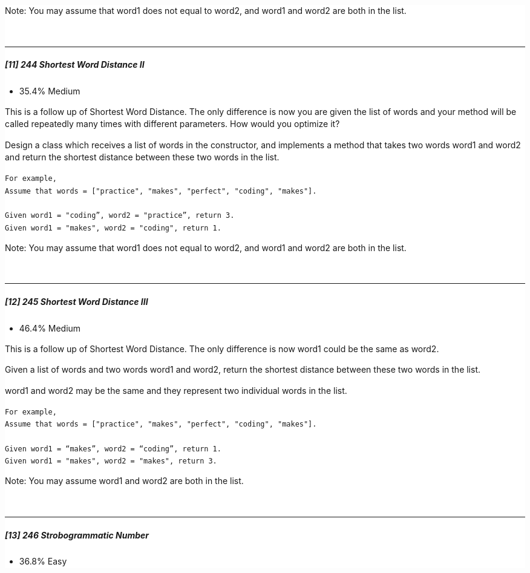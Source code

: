 Note:
You may assume that word1 does not equal to word2, and word1 and word2 are both in the list.

<br>

---

##### [11] 244	Shortest Word Distance II 	

* 35.4%		Medium

This is a follow up of Shortest Word Distance. The only difference is now you are given the list of words and your method will be called repeatedly many times with different parameters. How would you optimize it?

Design a class which receives a list of words in the constructor, and implements a method that takes two words word1 and word2 and return the shortest distance between these two words in the list.

	For example,
	Assume that words = ["practice", "makes", "perfect", "coding", "makes"].

	Given word1 = "coding”, word2 = "practice”, return 3.
	Given word1 = "makes", word2 = "coding", return 1.

Note:
You may assume that word1 does not equal to word2, and word1 and word2 are both in the list.

<br>

---

##### [12] 245	Shortest Word Distance III 	

* 46.4%		Medium

This is a follow up of Shortest Word Distance. The only difference is now word1 could be the same as word2.

Given a list of words and two words word1 and word2, return the shortest distance between these two words in the list.

word1 and word2 may be the same and they represent two individual words in the list.

	For example,
	Assume that words = ["practice", "makes", "perfect", "coding", "makes"].

	Given word1 = “makes”, word2 = “coding”, return 1.
	Given word1 = "makes", word2 = "makes", return 3.

Note:
You may assume word1 and word2 are both in the list.

<br>

---

##### [13] 246	Strobogrammatic Number 	

* 36.8%		Easy


[ln1]:	http://www.cnblogs.com/jcliBlogger/category/697022.html
[ln2]:	http://blog.csdn.net/xudli/article/category/1357585
[ln3]:	http://www.cnblogs.com/yrbbest/tag/LeetCode/